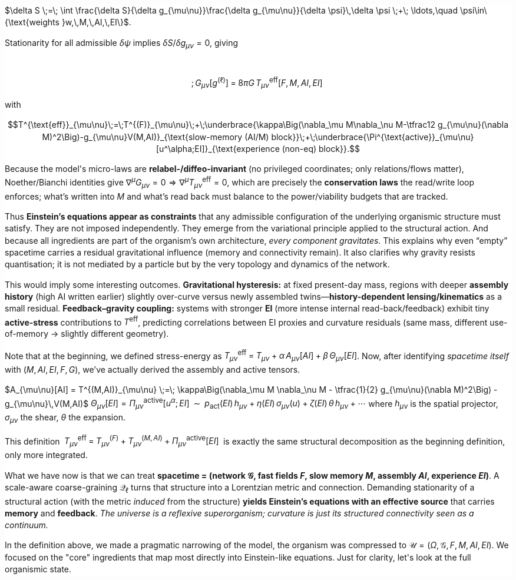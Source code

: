 $\delta S \;=\; \int \frac{\delta S}{\delta g_{\mu\nu}}\frac{\delta g_{\mu\nu}}{\delta \psi}\,\delta \psi \;+\; \ldots,\quad \psi\in\{\text{weights }w,\,M,\,AI,\,EI\}$.

Stationarity for all admissible $\delta\psi$ implies $\delta S/\delta g_{\mu\nu}=0$, giving

  $$;G_{\mu\nu}\big[g^{(\ell)}\big] \;=\; 8\pi G\, T^{\text{eff}}_{\mu\nu}[F,M,AI,EI]\;$$

with

$$T^{\text{eff}}_{\mu\nu}\;=\;T^{(F)}_{\mu\nu}\;+\;\underbrace{\kappa\Big(\nabla_\mu M\nabla_\nu M-\tfrac12 g_{\mu\nu}(\nabla M)^2\Big)-g_{\mu\nu}V(M,AI)}_{\text{slow-memory (AI/M) block}}\;+\;\underbrace{\Pi^{\text{active}}_{\mu\nu}[u^\alpha;EI]}_{\text{experience (non-eq) block}}.$$

Because the model's micro-laws are **relabel-/diffeo-invariant** (no privileged coordinates; only relations/flows matter), Noether/Bianchi identities give $\nabla^\mu G_{\mu\nu}=0\Rightarrow\nabla^\mu T^{\text{eff}}_{\mu\nu}=0$, which are precisely the **conservation laws** the read/write loop enforces; what’s written into $M$ and what’s read back must balance to the power/viability budgets that are tracked.

Thus **Einstein’s equations appear as constraints** that any admissible configuration of the underlying organismic structure must satisfy. They are not imposed independently. They emerge from the variational principle applied to the structural action. And because all ingredients are part of the organism’s own architecture, _every component gravitates_. This explains why even “empty” spacetime carries a residual gravitational influence (memory and connectivity remain). It also clarifies why gravity resists quantisation; it is not mediated by a particle but by the very topology and dynamics of the network.

This would imply some interesting outcomes. **Gravitational hysteresis:** at fixed present-day mass, regions with deeper **assembly history** (high AI written earlier) slightly over-curve versus newly assembled twins—**history-dependent lensing/kinematics** as a small residual. **Feedback–gravity coupling:** systems with stronger **EI** (more intense internal read-back/feedback) exhibit tiny **active-stress** contributions to $T^{\text{eff}}$, predicting correlations between EI proxies and curvature residuals (same mass, different use-of-memory → slightly different geometry).

Note that at the beginning, we defined stress-energy as $T^{\text{eff}}_{\mu\nu} \;=\; T_{\mu\nu}\;+\;\alpha\,A_{\mu\nu}[AI]\;+\;\beta\,\Theta_{\mu\nu}[EI]$. Now, after identifying _spacetime itself_ with $(M,AI,EI,F,G)$, we’ve actually derived the assembly and active tensors.

$A_{\mu\nu}[AI] = T^{(M,AI)}_{\mu\nu} \;=\; \kappa\Big(\nabla_\mu M \nabla_\nu M - \tfrac{1}{2} g_{\mu\nu}(\nabla M)^2\Big) - g_{\mu\nu}\,V(M,AI)$
$\Theta_{\mu\nu}[EI] = \Pi^{\text{active}}_{\mu\nu}[u^\alpha;EI] \;\;\sim\;\; p_{\text{act}}(EI)\,h_{\mu\nu} \;+\; \eta(EI)\,\sigma_{\mu\nu}(u) \;+\; \zeta(EI)\, \theta\, h_{\mu\nu} \;+\;\cdots$
where $h_{\mu\nu}$ is the spatial projector, $\sigma_{\mu\nu}$ the shear, $\theta$ the expansion.

This definition $\;T^{\text{eff}}_{\mu\nu}\;=\; T^{(F)}_{\mu\nu}\;+\;T^{(M,AI)}_{\mu\nu}\;+\;\Pi^{\text{active}}_{\mu\nu}[EI]\;$ is exactly the same structural decomposition as the beginning definition, only more integrated.

What we have now is that we can treat **spacetime = (network $\mathcal{G}$, fast fields $F$, slow memory $M$, assembly $AI$, experience $EI$)**. A scale-aware coarse-graining $\mathcal{Q}_\ell$ turns that structure into a Lorentzian metric and connection. Demanding stationarity of a structural action (with the metric _induced_ from the structure) **yields Einstein’s equations with an effective source** that carries **memory** and **feedback**. *The universe is a reflexive superorganism; curvature is just its structured connectivity seen as a continuum.*

In the definition above, we made a pragmatic narrowing of the model, the organism was compressed to $\mathcal{U}=(\Omega, \mathcal{G},F,M,AI,EI)$. We focused on the "core" ingredients that map most directly into Einstein-like equations. Just for clarity, let's look at the full organismic state.
